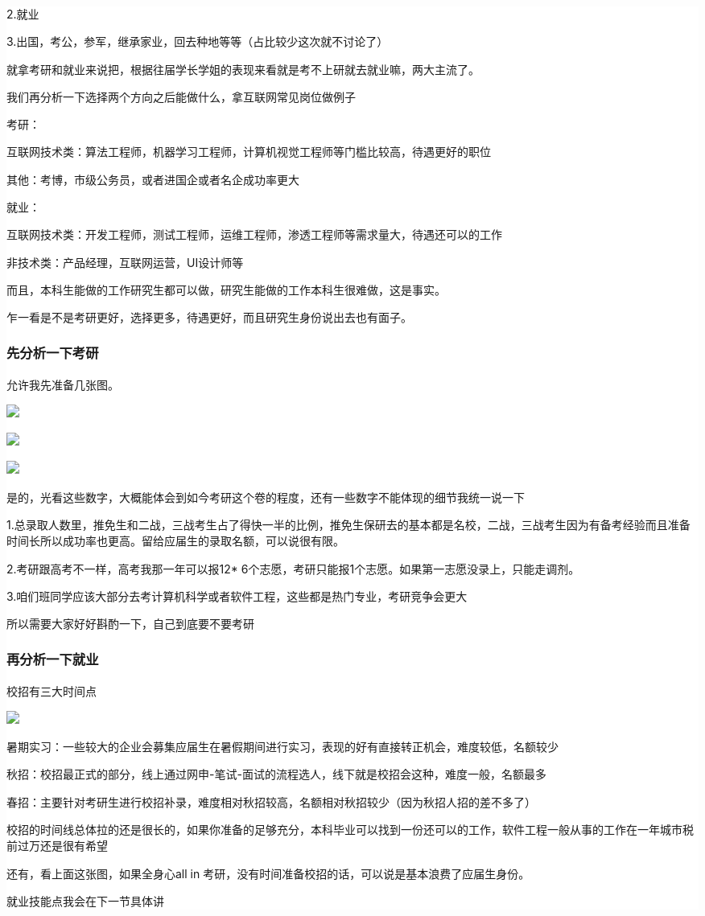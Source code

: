 2.就业

3.出国，考公，参军，继承家业，回去种地等等（占比较少这次就不讨论了）

就拿考研和就业来说把，根据往届学长学姐的表现来看就是考不上研就去就业嘛，两大主流了。

我们再分析一下选择两个方向之后能做什么，拿互联网常见岗位做例子

考研：

互联网技术类：算法工程师，机器学习工程师，计算机视觉工程师等门槛比较高，待遇更好的职位

其他：考博，市级公务员，或者进国企或者名企成功率更大

就业：

互联网技术类：开发工程师，测试工程师，运维工程师，渗透工程师等需求量大，待遇还可以的工作

非技术类：产品经理，互联网运营，UI设计师等

而且，本科生能做的工作研究生都可以做，研究生能做的工作本科生很难做，这是事实。

乍一看是不是考研更好，选择更多，待遇更好，而且研究生身份说出去也有面子。

### 先分析一下考研

允许我先准备几张图。

 ![](https://cdn.jsdelivr.net/gh/iznilul/img/1645457484426.jpeg)

![](https://cdn.jsdelivr.net/gh/iznilul/img/1645457484529.jpeg)

![](https://cdn.jsdelivr.net/gh/iznilul/img/1645457484633.jpg)

是的，光看这些数字，大概能体会到如今考研这个卷的程度，还有一些数字不能体现的细节我统一说一下

1.总录取人数里，推免生和二战，三战考生占了得快一半的比例，推免生保研去的基本都是名校，二战，三战考生因为有备考经验而且准备时间长所以成功率也更高。留给应届生的录取名额，可以说很有限。

2.考研跟高考不一样，高考我那一年可以报12* 6个志愿，考研只能报1个志愿。如果第一志愿没录上，只能走调剂。

3.咱们班同学应该大部分去考计算机科学或者软件工程，这些都是热门专业，考研竞争会更大

所以需要大家好好斟酌一下，自己到底要不要考研

### 再分析一下就业

校招有三大时间点

![](https://cdn.jsdelivr.net/gh/iznilul/img/1645457484715.png)

暑期实习：一些较大的企业会募集应届生在暑假期间进行实习，表现的好有直接转正机会，难度较低，名额较少

秋招：校招最正式的部分，线上通过网申-笔试-面试的流程选人，线下就是校招会这种，难度一般，名额最多

春招：主要针对考研生进行校招补录，难度相对秋招较高，名额相对秋招较少（因为秋招人招的差不多了）

校招的时间线总体拉的还是很长的，如果你准备的足够充分，本科毕业可以找到一份还可以的工作，软件工程一般从事的工作在一年城市税前过万还是很有希望

还有，看上面这张图，如果全身心all in 考研，没有时间准备校招的话，可以说是基本浪费了应届生身份。

就业技能点我会在下一节具体讲
